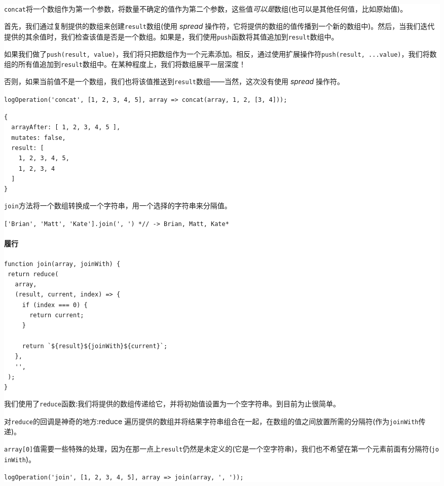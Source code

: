 ```
```

`concat`将一个数组作为第一个参数，将数量不确定的值作为第二个参数，这些值*可以是*数组(也可以是其他任何值，比如原始值)。

首先，我们通过复制提供的数组来创建`result`数组(使用 *spread* 操作符，它将提供的数组的值传播到一个新的数组中)。然后，当我们迭代提供的其余值时，我们检查该值是否是一个数组。如果是，我们使用`push`函数将其值追加到`result`数组中。

如果我们做了`push(result, value)`，我们将只把数组作为一个元素添加。相反，通过使用扩展操作符`push(result, ...value)`，我们将数组的所有值追加到`result`数组中。在某种程度上，我们将数组展平一层深度！

否则，如果当前值不是一个数组，我们也将该值推送到`result`数组——当然，这次没有使用 *spread* 操作符。

```
logOperation('concat', [1, 2, 3, 4, 5], array => concat(array, 1, 2, [3, 4]));
```

```
{
  arrayAfter: [ 1, 2, 3, 4, 5 ],
  mutates: false,
  result: [
    1, 2, 3, 4, 5,
    1, 2, 3, 4
  ]
}
```

`join`方法将一个数组转换成一个字符串，用一个选择的字符串来分隔值。

```
['Brian', 'Matt', 'Kate'].join(', ') *// -> Brian, Matt, Kate*
```

#### 履行

```
function join(array, joinWith) {
 return reduce(
   array,
   (result, current, index) => {
     if (index === 0) {
       return current;
     }

     return `${result}${joinWith}${current}`;
   },
   '',
 );
}
```

我们使用了`reduce`函数:我们将提供的数组传递给它，并将初始值设置为一个空字符串。到目前为止很简单。

对`reduce`的回调是神奇的地方:reduce 遍历提供的数组并将结果字符串组合在一起，在数组的值之间放置所需的分隔符(作为`joinWith`传递)。

`array[0]`值需要一些特殊的处理，因为在那一点上`result`仍然是未定义的(它是一个空字符串)，我们也不希望在第一个元素前面有分隔符(`joinWith`)。

```
logOperation('join', [1, 2, 3, 4, 5], array => join(array, ', '));
```
